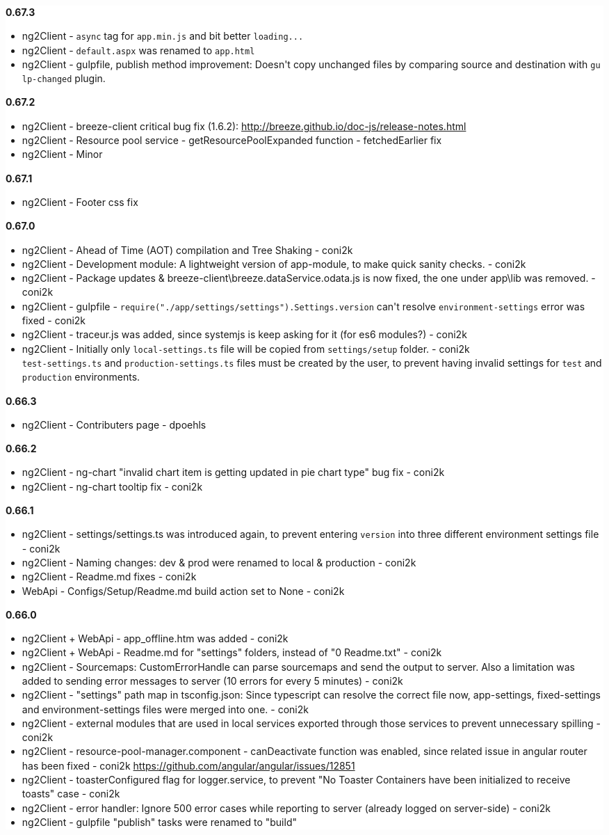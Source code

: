**0.67.3**

* ng2Client - `async` tag for `app.min.js` and bit better `loading...`
* ng2Client - `default.aspx` was renamed to `app.html`
* ng2Client - gulpfile, publish method improvement: Doesn't copy unchanged files by comparing source and destination with `gulp-changed` plugin.

**0.67.2**

* ng2Client - breeze-client critical bug fix (1.6.2): http://breeze.github.io/doc-js/release-notes.html
* ng2Client - Resource pool service - getResourcePoolExpanded function - fetchedEarlier fix
* ng2Client - Minor

**0.67.1**

* ng2Client - Footer css fix

**0.67.0**

* ng2Client - Ahead of Time (AOT) compilation and Tree Shaking - coni2k
* ng2Client - Development module: A lightweight version of app-module, to make quick sanity checks. - coni2k
* ng2Client - Package updates & breeze-client\breeze.dataService.odata.js is now fixed, the one under app\lib was removed. - coni2k
* ng2Client - gulpfile - `require("./app/settings/settings").Settings.version` can't resolve `environment-settings` error was fixed - coni2k
* ng2Client - traceur.js was added, since systemjs is keep asking for it (for es6 modules?) - coni2k
* ng2Client - Initially only `local-settings.ts` file will be copied from `settings/setup` folder. - coni2k  
`test-settings.ts` and `production-settings.ts` files must be created by the user, to prevent having invalid settings for `test` and `production` environments.

**0.66.3**

* ng2Client - Contributers page - dpoehls

**0.66.2**

* ng2Client - ng-chart "invalid chart item is getting updated in pie chart type" bug fix - coni2k
* ng2Client - ng-chart tooltip fix - coni2k

**0.66.1**

* ng2Client - settings/settings.ts was introduced again, to prevent entering `version` into three different environment settings file - coni2k
* ng2Client - Naming changes: dev & prod were renamed to local & production - coni2k
* ng2Client - Readme.md fixes - coni2k
* WebApi - Configs/Setup/Readme.md build action set to None - coni2k

**0.66.0**

* ng2Client + WebApi - app_offline.htm was added - coni2k
* ng2Client + WebApi - Readme.md for "settings" folders, instead of "0 Readme.txt" - coni2k
* ng2Client - Sourcemaps: CustomErrorHandle can parse sourcemaps and send the output to server. Also a limitation was added to sending error messages to server (10 errors for every 5 minutes) - coni2k
* ng2Client - "settings" path map in tsconfig.json: Since typescript can resolve the correct file now, app-settings, fixed-settings and environment-settings files were merged into one. - coni2k
* ng2Client - external modules that are used in local services exported through those services to prevent unnecessary spilling - coni2k
* ng2Client - resource-pool-manager.component - canDeactivate function was enabled, since related issue in angular router has been fixed - coni2k
https://github.com/angular/angular/issues/12851
* ng2Client - toasterConfigured flag for logger.service, to prevent "No Toaster Containers have been initialized to receive toasts" case - coni2k
* ng2Client - error handler: Ignore 500 error cases while reporting to server (already logged on server-side) - coni2k
* ng2Client - gulpfile "publish" tasks were renamed to "build"
